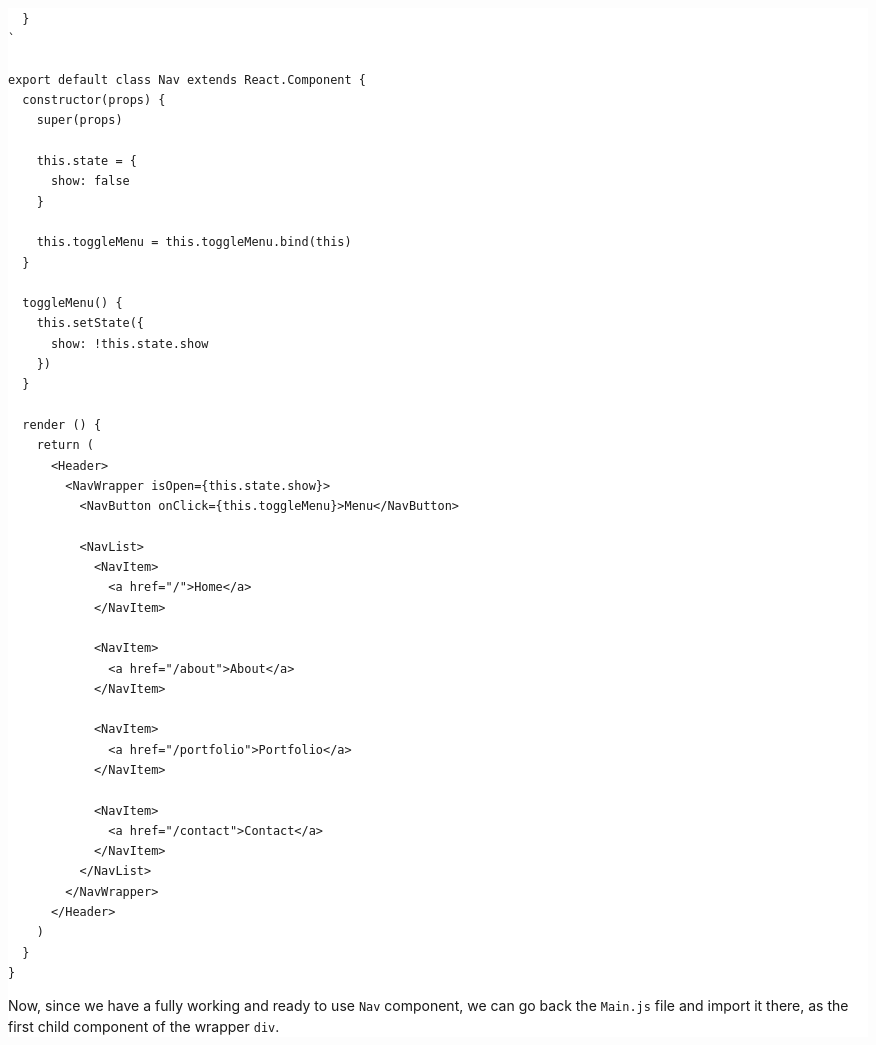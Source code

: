 ```
  }
`

export default class Nav extends React.Component {
  constructor(props) {
    super(props)

    this.state = {
      show: false
    }

    this.toggleMenu = this.toggleMenu.bind(this)
  }

  toggleMenu() {
    this.setState({
      show: !this.state.show
    })
  }

  render () {
    return (
      <Header>
        <NavWrapper isOpen={this.state.show}>
          <NavButton onClick={this.toggleMenu}>Menu</NavButton>

          <NavList>
            <NavItem>
              <a href="/">Home</a>
            </NavItem>

            <NavItem>
              <a href="/about">About</a>
            </NavItem>

            <NavItem>
              <a href="/portfolio">Portfolio</a>
            </NavItem>

            <NavItem>
              <a href="/contact">Contact</a>
            </NavItem>
          </NavList>
        </NavWrapper>
      </Header>
    )
  }
}
```

Now, since we have a fully working and ready to use `Nav` component, we can go back the `Main.js` file and import it there, as the first child component of the wrapper `div`.
